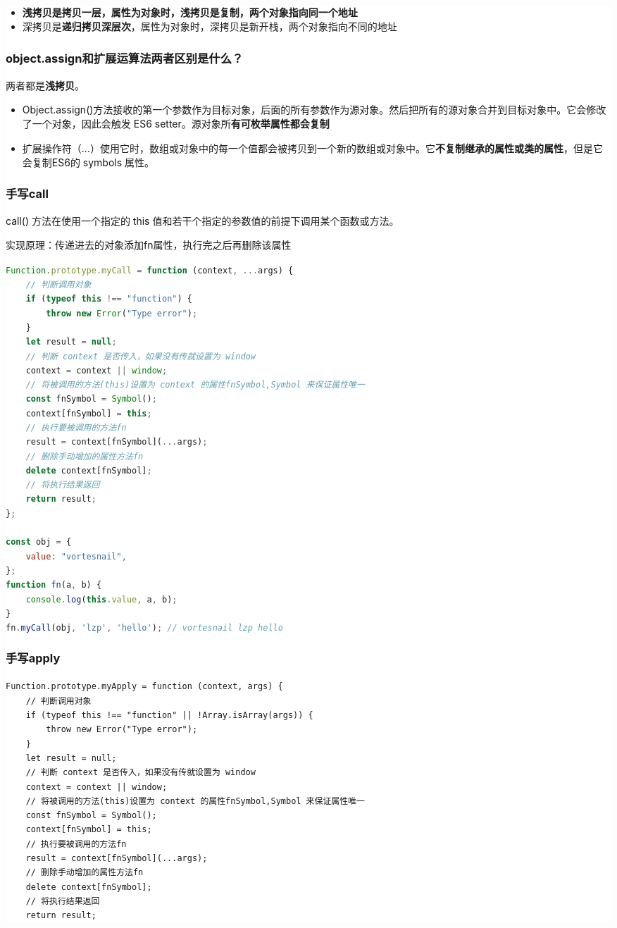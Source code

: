 - **浅拷贝是拷贝一层，属性为对象时，浅拷贝是复制，两个对象指向同一个地址**
- 深拷贝是**递归拷贝深层次**，属性为对象时，深拷贝是新开栈，两个对象指向不同的地址

### object.assign和扩展运算法两者区别是什么？

两者都是**浅拷贝**。

+ Object.assign()方法接收的第一个参数作为目标对象，后面的所有参数作为源对象。然后把所有的源对象合并到目标对象中。它会修改了一个对象，因此会触发 ES6 setter。源对象所**有可枚举属性都会复制**

+ 扩展操作符（…）使用它时，数组或对象中的每一个值都会被拷贝到一个新的数组或对象中。它**不复制继承的属性或类的属性**，但是它会复制ES6的 symbols 属性。

### 手写call

call() 方法在使用一个指定的 this 值和若干个指定的参数值的前提下调用某个函数或方法。

实现原理：传递进去的对象添加fn属性，执行完之后再删除该属性

```js
Function.prototype.myCall = function (context, ...args) {
    // 判断调用对象
    if (typeof this !== "function") {
        throw new Error("Type error");
    }
    let result = null;
    // 判断 context 是否传入，如果没有传就设置为 window
    context = context || window;
    // 将被调用的方法(this)设置为 context 的属性fnSymbol,Symbol 来保证属性唯一
    const fnSymbol = Symbol();
    context[fnSymbol] = this;
    // 执行要被调用的方法fn
    result = context[fnSymbol](...args);
    // 删除手动增加的属性方法fn
    delete context[fnSymbol];
    // 将执行结果返回
    return result;
};

const obj = {
    value: "vortesnail",
};
function fn(a, b) {
    console.log(this.value, a, b);
}
fn.myCall(obj, 'lzp', 'hello'); // vortesnail lzp hello
```

### 手写apply

```JS
Function.prototype.myApply = function (context, args) {
    // 判断调用对象
    if (typeof this !== "function" || !Array.isArray(args)) {
        throw new Error("Type error");
    }
    let result = null;
    // 判断 context 是否传入，如果没有传就设置为 window
    context = context || window;
    // 将被调用的方法(this)设置为 context 的属性fnSymbol,Symbol 来保证属性唯一
    const fnSymbol = Symbol();
    context[fnSymbol] = this;
    // 执行要被调用的方法fn
    result = context[fnSymbol](...args);
    // 删除手动增加的属性方法fn
    delete context[fnSymbol];
    // 将执行结果返回
    return result;
```